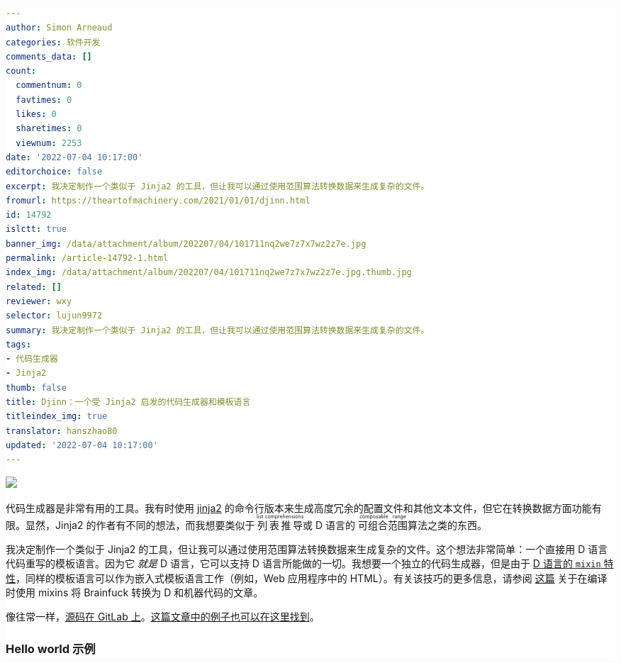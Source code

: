 ```yaml
---
author: Simon Arneaud
categories: 软件开发
comments_data: []
count:
  commentnum: 0
  favtimes: 0
  likes: 0
  sharetimes: 0
  viewnum: 2253
date: '2022-07-04 10:17:00'
editorchoice: false
excerpt: 我决定制作一个类似于 Jinja2 的工具，但让我可以通过使用范围算法转换数据来生成复杂的文件。
fromurl: https://theartofmachinery.com/2021/01/01/djinn.html
id: 14792
islctt: true
banner_img: /data/attachment/album/202207/04/101711nq2we7z7x7wz2z7e.jpg
permalink: /article-14792-1.html
index_img: /data/attachment/album/202207/04/101711nq2we7z7x7wz2z7e.jpg.thumb.jpg
related: []
reviewer: wxy
selector: lujun9972
summary: 我决定制作一个类似于 Jinja2 的工具，但让我可以通过使用范围算法转换数据来生成复杂的文件。
tags:
- 代码生成器
- Jinja2
thumb: false
title: Djinn：一个受 Jinja2 启发的代码生成器和模板语言
titleindex_img: true
translator: hanszhao80
updated: '2022-07-04 10:17:00'
---
```


![](/data/attachment/album/202207/04/101711nq2we7z7x7wz2z7e.jpg)


代码生成器是非常有用的工具。我有时使用 [jinja2](https://jinja2docs.readthedocs.io/en/stable/) 的命令行版本来生成高度冗余的配置文件和其他文本文件，但它在转换数据方面功能有限。显然，Jinja2 的作者有不同的想法，而我想要类似于 <ruby> 列表推导 <rt>  list comprehensions </rt></ruby> 或 D 语言的 <ruby> 可组合范围 <rt>  composable range </rt></ruby> 算法之类的东西。


我决定制作一个类似于 Jinja2 的工具，但让我可以通过使用范围算法转换数据来生成复杂的文件。这个想法非常简单：一个直接用 D 语言代码重写的模板语言。因为它 *就是* D 语言，它可以支持 D 语言所能做的一切。我想要一个独立的代码生成器，但是由于 [D 语言的 `mixin` 特性](https://dlang.org/articles/mixin.html)，同样的模板语言可以作为嵌入式模板语言工作（例如，Web 应用程序中的 HTML）。有关该技巧的更多信息，请参阅 [这篇](https://theartofmachinery.com/2017/12/31/compile_time_brainfuck.html) 关于在编译时使用 mixins 将 Brainfuck 转换为 D 和机器代码的文章。


像往常一样，[源码在 GitLab 上](https://gitlab.com/sarneaud/djinn)。[这篇文章中的例子也可以在这里找到](https://gitlab.com/sarneaud/djinn/-/tree/v0.1.0/examples)。


### Hello world 示例
